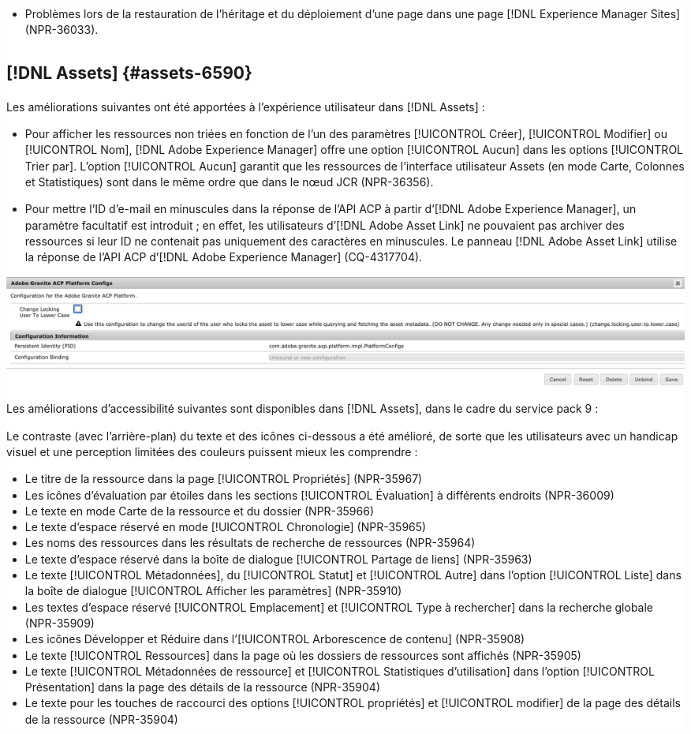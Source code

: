 * Problèmes lors de la restauration de l’héritage et du déploiement d’une page dans une page [!DNL Experience Manager Sites] (NPR-36033).

## [!DNL Assets] {#assets-6590}

Les améliorations suivantes ont été apportées à l’expérience utilisateur dans [!DNL Assets] :

* Pour afficher les ressources non triées en fonction de l’un des paramètres [!UICONTROL Créer], [!UICONTROL Modifier] ou [!UICONTROL Nom], [!DNL Adobe Experience Manager] offre une option [!UICONTROL Aucun] dans les options [!UICONTROL Trier par]. L’option [!UICONTROL Aucun] garantit que les ressources de l’interface utilisateur Assets (en mode Carte, Colonnes et Statistiques) sont dans le même ordre que dans le nœud JCR (NPR-36356).

* Pour mettre l’ID d’e-mail en minuscules dans la réponse de l’API ACP à partir d’[!DNL Adobe Experience Manager], un paramètre facultatif est introduit ; en effet, les utilisateurs d’[!DNL Adobe Asset Link] ne pouvaient pas archiver des ressources si leur ID ne contenait pas uniquement des caractères en minuscules. Le panneau [!DNL Adobe Asset Link] utilise la réponse de l’API ACP d’[!DNL Adobe Experience Manager] (CQ-4317704).

![Configuration pour passer les ID d’e-mail uniquement en minuscules dans la réponse ACP issue d’[!DNL Experience Manager]](/help/release-notes/assets/email-lowcase-config.png)


Les améliorations d’accessibilité suivantes sont disponibles dans [!DNL Assets], dans le cadre du service pack 9 :

Le contraste (avec l’arrière-plan) du texte et des icônes ci-dessous a été amélioré, de sorte que les utilisateurs avec un handicap visuel et une perception limitées des couleurs puissent mieux les comprendre :

* Le titre de la ressource dans la page [!UICONTROL Propriétés] (NPR-35967)
* Les icônes d’évaluation par étoiles dans les sections [!UICONTROL Évaluation] à différents endroits (NPR-36009)
* Le texte en mode Carte de la ressource et du dossier (NPR-35966)
* Le texte d’espace réservé en mode [!UICONTROL Chronologie] (NPR-35965)
* Les noms des ressources dans les résultats de recherche de ressources (NPR-35964)
* Le texte d’espace réservé dans la boîte de dialogue [!UICONTROL Partage de liens] (NPR-35963)
* Le texte [!UICONTROL Métadonnées], du [!UICONTROL Statut] et [!UICONTROL Autre] dans l’option [!UICONTROL Liste] dans la boîte de dialogue [!UICONTROL Afficher les paramètres] (NPR-35910)
* Les textes d’espace réservé [!UICONTROL Emplacement] et [!UICONTROL Type à rechercher] dans la recherche globale (NPR-35909)
* Les icônes Développer et Réduire dans l’[!UICONTROL Arborescence de contenu] (NPR-35908)
* Le texte [!UICONTROL Ressources] dans la page où les dossiers de ressources sont affichés (NPR-35905)
* Le texte [!UICONTROL Métadonnées de ressource] et [!UICONTROL Statistiques d’utilisation] dans l’option [!UICONTROL Présentation] dans la page des détails de la ressource (NPR-35904)
* Le texte pour les touches de raccourci des options [!UICONTROL propriétés] et [!UICONTROL modifier] de la page des détails de la ressource (NPR-35904)

